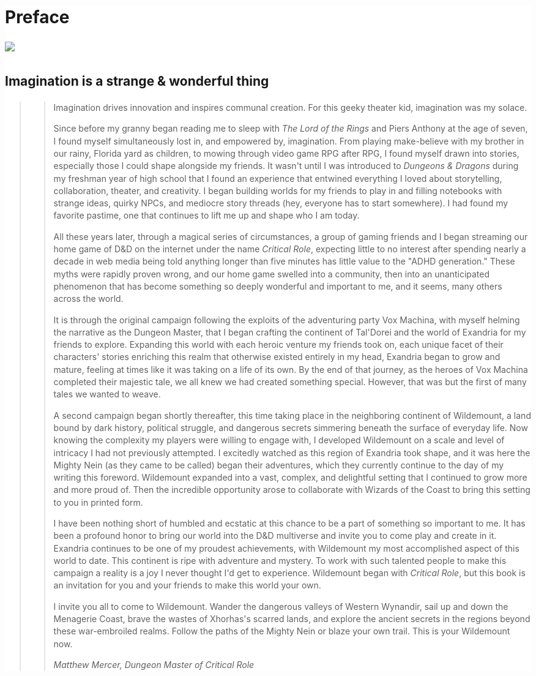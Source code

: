 # Preface

![](img/book/EGW/000-00-02.webp)

## Imagination is a strange & wonderful thing

>>Imagination drives innovation and inspires communal creation. For this geeky theater kid, imagination was my solace.
>>
>>Since before my granny began reading me to sleep with *The Lord of the Rings* and Piers Anthony at the age of seven, I found myself simultaneously lost in, and empowered by, imagination. From playing make-believe with my brother in our rainy, Florida yard as children, to mowing through video game RPG after RPG, I found myself drawn into stories, especially those I could shape alongside my friends. It wasn't until I was introduced to *Dungeons & Dragons* during my freshman year of high school that I found an experience that entwined everything I loved about storytelling, collaboration, theater, and creativity. I began building worlds for my friends to play in and filling notebooks with strange ideas, quirky NPCs, and mediocre story threads (hey, everyone has to start somewhere). I had found my favorite pastime, one that continues to lift me up and shape who I am today.
>>
>>All these years later, through a magical series of circumstances, a group of gaming friends and I began streaming our home game of D&D on the internet under the name *Critical Role*, expecting little to no interest after spending nearly a decade in web media being told anything longer than five minutes has little value to the "ADHD generation." These myths were rapidly proven wrong, and our home game swelled into a community, then into an unanticipated phenomenon that has become something so deeply wonderful and important to me, and it seems, many others across the world.
>>
>>It is through the original campaign following the exploits of the adventuring party Vox Machina, with myself helming the narrative as the Dungeon Master, that I began crafting the continent of Tal'Dorei and the world of Exandria for my friends to explore. Expanding this world with each heroic venture my friends took on, each unique facet of their characters' stories enriching this realm that otherwise existed entirely in my head, Exandria began to grow and mature, feeling at times like it was taking on a life of its own. By the end of that journey, as the heroes of Vox Machina completed their majestic tale, we all knew we had created something special. However, that was but the first of many tales we wanted to weave.
>>
>>A second campaign began shortly thereafter, this time taking place in the neighboring continent of Wildemount, a land bound by dark history, political struggle, and dangerous secrets simmering beneath the surface of everyday life. Now knowing the complexity my players were willing to engage with, I developed Wildemount on a scale and level of intricacy I had not previously attempted. I excitedly watched as this region of Exandria took shape, and it was here the Mighty Nein (as they came to be called) began their adventures, which they currently continue to the day of my writing this foreword. Wildemount expanded into a vast, complex, and delightful setting that I continued to grow more and more proud of. Then the incredible opportunity arose to collaborate with Wizards of the Coast to bring this setting to you in printed form.
>>
>>I have been nothing short of humbled and ecstatic at this chance to be a part of something so important to me. It has been a profound honor to bring our world into the D&D multiverse and invite you to come play and create in it. Exandria continues to be one of my proudest achievements, with Wildemount my most accomplished aspect of this world to date. This continent is ripe with adventure and mystery. To work with such talented people to make this campaign a reality is a joy I never thought I'd get to experience. Wildemount began with *Critical Role*, but this book is an invitation for you and your friends to make this world your own.
>>
>>I invite you all to come to Wildemount. Wander the dangerous valleys of Western Wynandir, sail up and down the Menagerie Coast, brave the wastes of Xhorhas's scarred lands, and explore the ancient secrets in the regions beyond these war-embroiled realms. Follow the paths of the Mighty Nein or blaze your own trail. This is your Wildemount now.
>>
>>*Matthew Mercer, Dungeon Master of Critical Role*
>>
